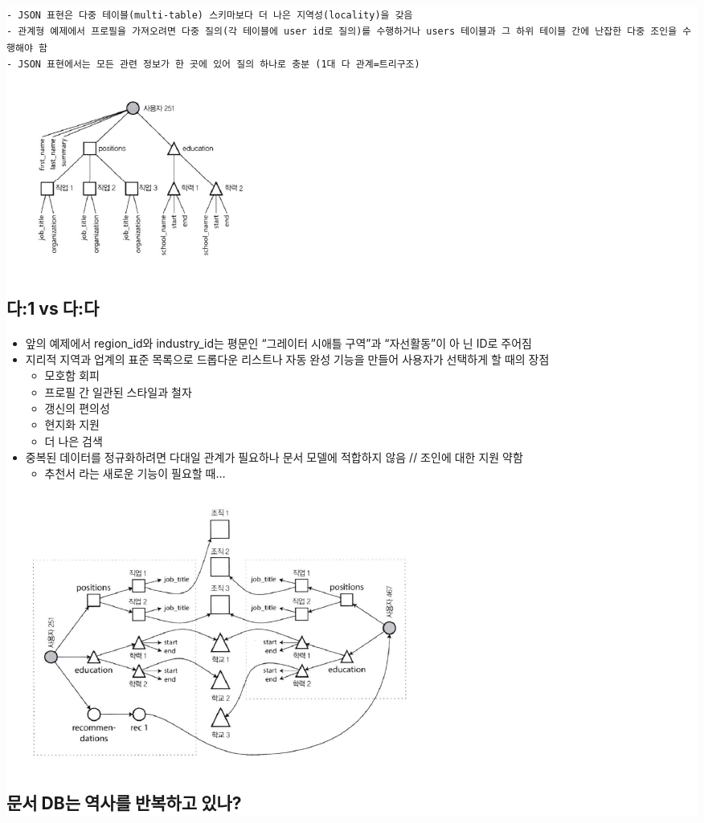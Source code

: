     - JSON 표현은 다중 테이블(multi-table) 스키마보다 더 나은 지역성(locality)을 갖음
    - 관계형 예제에서 프로필을 가져오려면 다중 질의(각 테이블에 user id로 질의)를 수행하거나 users 테이블과 그 하위 테이블 간에 난잡한 다중 조인을 수행해야 함
    - JSON 표현에서는 모든 관련 정보가 한 곳에 있어 질의 하나로 충분 (1대 다 관계=트리구조)

![](/img/part1-2.2.png)

## 다:1 vs 다:다

- 앞의 예제에서 region_id와 industry_id는 평문인 “그레이터 시애틀 구역”과 “자선활동”이 아
  닌 ID로 주어짐
- 지리적 지역과 업계의 표준 목록으로 드롭다운 리스트나 자동 완성 기능을 만들어 사용자가 선택하게 할 때의 장점
    - 모호함 회피
    - 프로필 간 일관된 스타일과 철자
    - 갱신의 편의성
    - 현지화 지원
    - 더 나은 검색
- 중복된 데이터를 정규화하려면 다대일 관계가 필요하나 문서 모델에 적합하지 않음 // 조인에 대한 지원 약함
    - 추천서 라는 새로운 기능이 필요할 때…

![](/img/part1-2.3.png)

## 문서 DB는 역사를 반복하고 있나?
